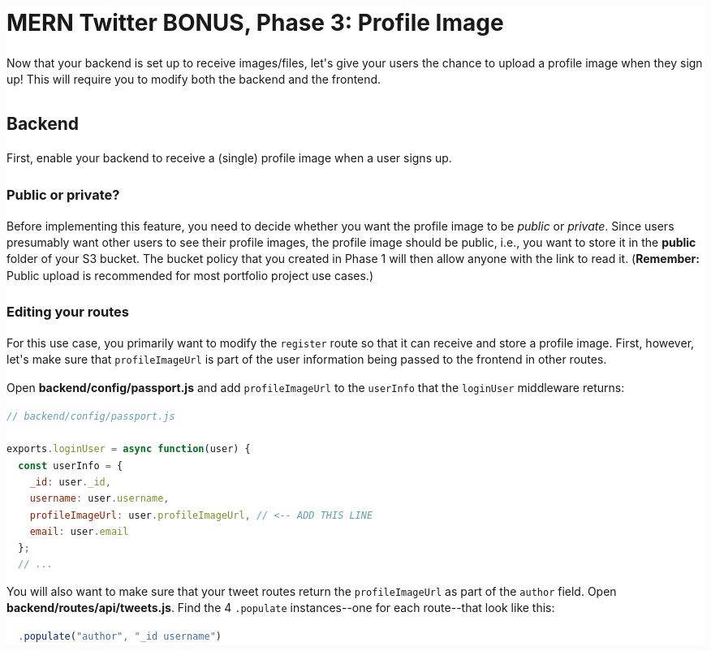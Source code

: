 # MERN Twitter BONUS, Phase 3: Profile Image

Now that your backend is set up to receive images/files, let's give your users
the chance to upload a profile image when they sign up! This will require you to
modify both the backend and the frontend.

## Backend

First, enable your backend to receive a (single) profile image when a user signs
up.

### Public or private?

Before implementing this feature, you need to decide whether you want the
profile image to be _public_ or _private_. Since users presumably want other
users to see their profile images, the profile image should be public, i.e., you
want to store it in the __public__ folder of your S3 bucket. The bucket policy
that you created in Phase 1 will then allow anyone with the link to read it.
(**Remember:** Public upload is recommended for most portfolio project use
cases.)

### Editing your routes

For this use case, you primarily want to modify the `register` route so that it
can receive and store a profile image. First, however, let's make sure that
`profileImageUrl` is part of the user information being passed to the frontend
in other routes.

Open __backend/config/passport.js__ and add `profileImageUrl` to the `userInfo`
that the `loginUser` middleware returns:

```js
// backend/config/passport.js

exports.loginUser = async function(user) {
  const userInfo = {
    _id: user._id,
    username: user.username,
    profileImageUrl: user.profileImageUrl, // <-- ADD THIS LINE
    email: user.email
  };
  // ...
```

You will also want to make sure that your tweet routes return the
`profileImageUrl` as part of the `author` field. Open
__backend/routes/api/tweets.js__. Find the 4 `.populate` instances--one for each
route--that look like this:

```js
  .populate("author", "_id username")
```
